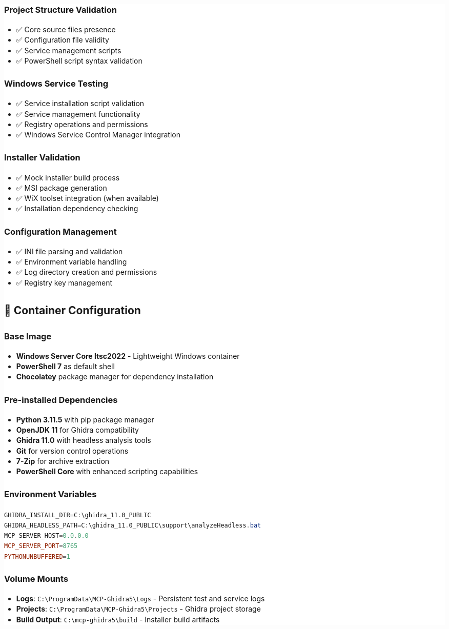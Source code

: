 ### Project Structure Validation
- ✅ Core source files presence
- ✅ Configuration file validity
- ✅ Service management scripts
- ✅ PowerShell script syntax validation

### Windows Service Testing
- ✅ Service installation script validation
- ✅ Service management functionality
- ✅ Registry operations and permissions
- ✅ Windows Service Control Manager integration

### Installer Validation
- ✅ Mock installer build process
- ✅ MSI package generation
- ✅ WiX toolset integration (when available)
- ✅ Installation dependency checking

### Configuration Management
- ✅ INI file parsing and validation
- ✅ Environment variable handling
- ✅ Log directory creation and permissions
- ✅ Registry key management

## 🔧 Container Configuration

### Base Image
- **Windows Server Core ltsc2022** - Lightweight Windows container
- **PowerShell 7** as default shell
- **Chocolatey** package manager for dependency installation

### Pre-installed Dependencies
- **Python 3.11.5** with pip package manager
- **OpenJDK 11** for Ghidra compatibility
- **Ghidra 11.0** with headless analysis tools
- **Git** for version control operations
- **7-Zip** for archive extraction
- **PowerShell Core** with enhanced scripting capabilities

### Environment Variables
```powershell
GHIDRA_INSTALL_DIR=C:\ghidra_11.0_PUBLIC
GHIDRA_HEADLESS_PATH=C:\ghidra_11.0_PUBLIC\support\analyzeHeadless.bat
MCP_SERVER_HOST=0.0.0.0
MCP_SERVER_PORT=8765
PYTHONUNBUFFERED=1
```

### Volume Mounts
- **Logs**: `C:\ProgramData\MCP-Ghidra5\Logs` - Persistent test and service logs
- **Projects**: `C:\ProgramData\MCP-Ghidra5\Projects` - Ghidra project storage
- **Build Output**: `C:\mcp-ghidra5\build` - Installer build artifacts
